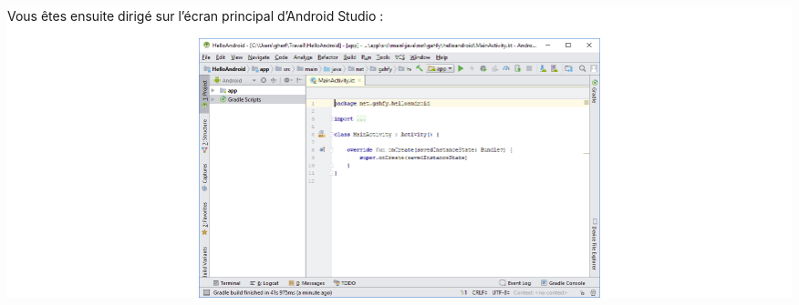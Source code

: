 Vous êtes ensuite dirigé sur l’écran principal d’Android Studio :

<p><img class="ebook_only" src="../images/android_studio_main_screen.png" style="width:440px;height:285px;margin:0 auto;display:block;"/><img class="web_light_only" src="../images/android_studio_main_screen.png" style="margin:0 auto;display:none;"/><img class="web_dark_only" src="../images/android_studio_main_screen_night.png" style="margin:0 auto;display:none;"/></p>
